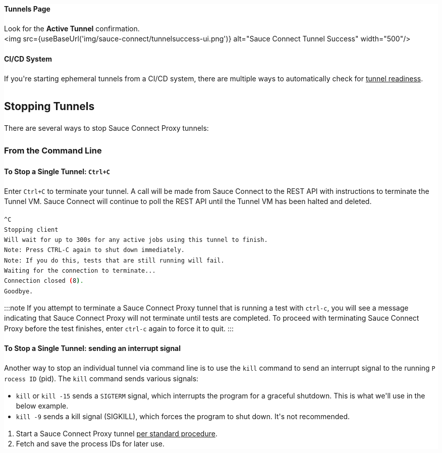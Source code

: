 #### Tunnels Page

Look for the **Active Tunnel** confirmation.<br/><img src={useBaseUrl('img/sauce-connect/tunnelsuccess-ui.png')} alt="Sauce Connect Tunnel Success" width="500"/>

#### CI/CD System

If you're starting ephemeral tunnels from a CI/CD system, there are multiple ways to automatically check for [tunnel readiness](/secure-connections/sauce-connect/setup-configuration/readiness-checks/#cicd-testing).

## Stopping Tunnels

There are several ways to stop Sauce Connect Proxy tunnels:

### From the Command Line

#### To Stop a Single Tunnel: `Ctrl+C`

Enter `Ctrl+C` to terminate your tunnel. A call will be made from Sauce Connect to the REST API with instructions to terminate the Tunnel VM. Sauce Connect will continue to poll the REST API until the Tunnel VM has been halted and deleted.

```bash
^C
Stopping client
Will wait for up to 300s for any active jobs using this tunnel to finish.
Note: Press CTRL-C again to shut down immediately.
Note: If you do this, tests that are still running will fail.
Waiting for the connection to terminate...
Connection closed (8).
Goodbye.
```

:::note
If you attempt to terminate a Sauce Connect Proxy tunnel that is running a test with `ctrl-c`, you will see a message indicating that Sauce Connect Proxy will not terminate until tests are completed. To proceed with terminating Sauce Connect Proxy before the test finishes, enter `ctrl-c` again to force it to quit.
:::

#### To Stop a Single Tunnel: sending an interrupt signal

Another way to stop an individual tunnel via command line is to use the `kill` command to send an interrupt signal to the running `Process ID` (pid). The `kill` command sends various signals:

- `kill` or `kill -15` sends a `SIGTERM` signal, which interrupts the program for a graceful shutdown. This is what we'll use in the below example.
- `kill -9` sends a kill signal (SIGKILL), which forces the program to shut down. It's not recommended.

1. Start a Sauce Connect Proxy tunnel [per standard procedure](/secure-connections/sauce-connect/quickstart).
2. Fetch and save the process IDs for later use.
